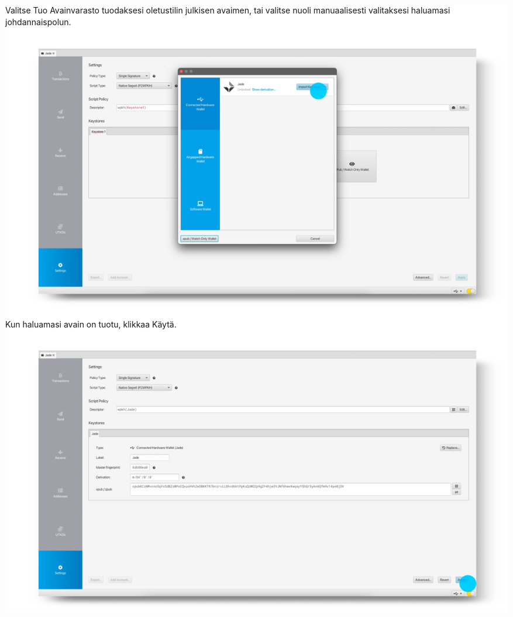 Valitse Tuo Avainvarasto tuodaksesi oletustilin julkisen avaimen, tai valitse nuoli manuaalisesti valitaksesi haluamasi johdannaispolun.

![kuva](assets/20.webp)

Kun haluamasi avain on tuotu, klikkaa Käytä.

![kuva](assets/21.webp)
